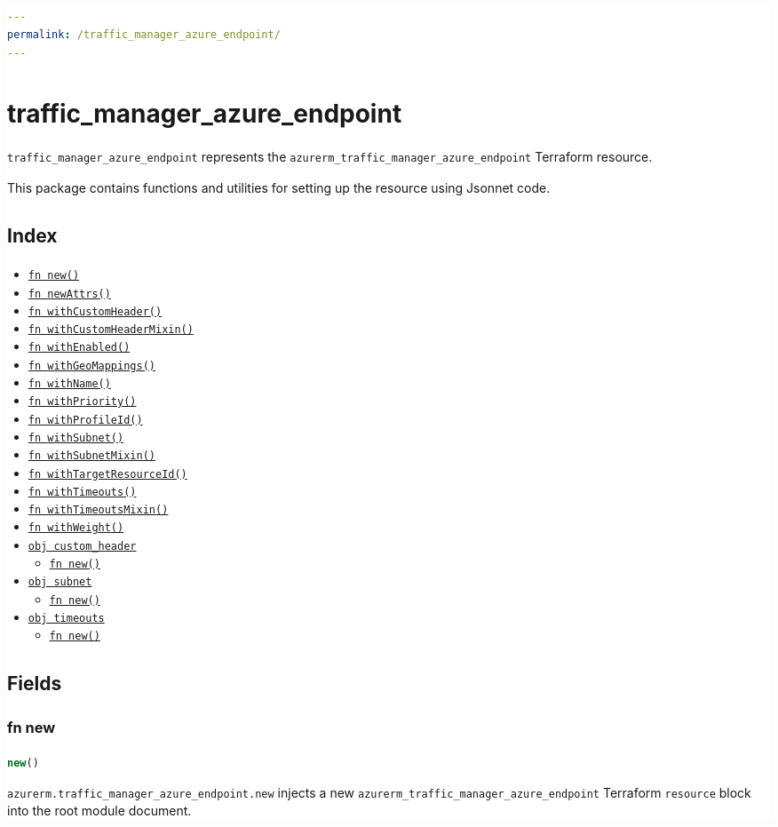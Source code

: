 ```yaml
---
permalink: /traffic_manager_azure_endpoint/
---
```


# traffic_manager_azure_endpoint

`traffic_manager_azure_endpoint` represents the `azurerm_traffic_manager_azure_endpoint` Terraform resource.



This package contains functions and utilities for setting up the resource using Jsonnet code.


## Index

* [`fn new()`](#fn-new)
* [`fn newAttrs()`](#fn-newattrs)
* [`fn withCustomHeader()`](#fn-withcustomheader)
* [`fn withCustomHeaderMixin()`](#fn-withcustomheadermixin)
* [`fn withEnabled()`](#fn-withenabled)
* [`fn withGeoMappings()`](#fn-withgeomappings)
* [`fn withName()`](#fn-withname)
* [`fn withPriority()`](#fn-withpriority)
* [`fn withProfileId()`](#fn-withprofileid)
* [`fn withSubnet()`](#fn-withsubnet)
* [`fn withSubnetMixin()`](#fn-withsubnetmixin)
* [`fn withTargetResourceId()`](#fn-withtargetresourceid)
* [`fn withTimeouts()`](#fn-withtimeouts)
* [`fn withTimeoutsMixin()`](#fn-withtimeoutsmixin)
* [`fn withWeight()`](#fn-withweight)
* [`obj custom_header`](#obj-custom_header)
  * [`fn new()`](#fn-custom_headernew)
* [`obj subnet`](#obj-subnet)
  * [`fn new()`](#fn-subnetnew)
* [`obj timeouts`](#obj-timeouts)
  * [`fn new()`](#fn-timeoutsnew)

## Fields

### fn new

```ts
new()
```


`azurerm.traffic_manager_azure_endpoint.new` injects a new `azurerm_traffic_manager_azure_endpoint` Terraform `resource`
block into the root module document.
